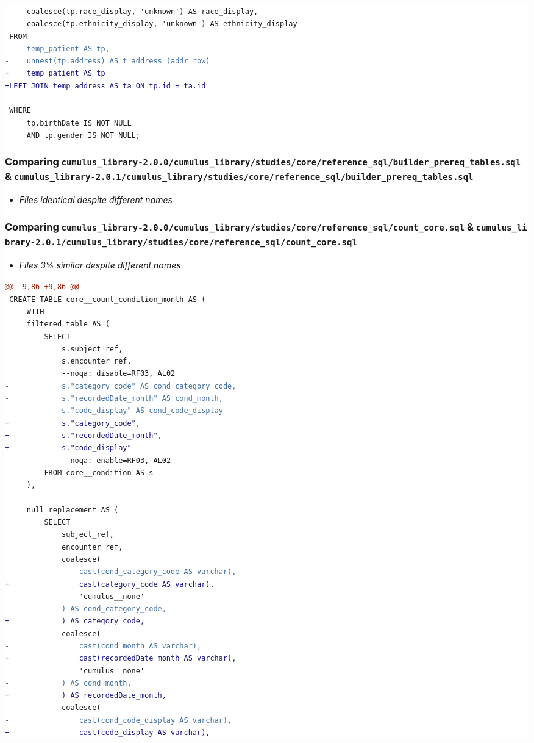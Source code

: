 ```diff
     coalesce(tp.race_display, 'unknown') AS race_display,
     coalesce(tp.ethnicity_display, 'unknown') AS ethnicity_display
 FROM
-    temp_patient AS tp,
-    unnest(tp.address) AS t_address (addr_row)
+    temp_patient AS tp
+LEFT JOIN temp_address AS ta ON tp.id = ta.id
 
 WHERE
     tp.birthDate IS NOT NULL
     AND tp.gender IS NOT NULL;
```

### Comparing `cumulus_library-2.0.0/cumulus_library/studies/core/reference_sql/builder_prereq_tables.sql` & `cumulus_library-2.0.1/cumulus_library/studies/core/reference_sql/builder_prereq_tables.sql`

 * *Files identical despite different names*

### Comparing `cumulus_library-2.0.0/cumulus_library/studies/core/reference_sql/count_core.sql` & `cumulus_library-2.0.1/cumulus_library/studies/core/reference_sql/count_core.sql`

 * *Files 3% similar despite different names*

```diff
@@ -9,86 +9,86 @@
 CREATE TABLE core__count_condition_month AS (
     WITH
     filtered_table AS (
         SELECT
             s.subject_ref,
             s.encounter_ref,
             --noqa: disable=RF03, AL02
-            s."category_code" AS cond_category_code,
-            s."recordedDate_month" AS cond_month,
-            s."code_display" AS cond_code_display
+            s."category_code",
+            s."recordedDate_month",
+            s."code_display"
             --noqa: enable=RF03, AL02
         FROM core__condition AS s
     ),
     
     null_replacement AS (
         SELECT
             subject_ref,
             encounter_ref,
             coalesce(
-                cast(cond_category_code AS varchar),
+                cast(category_code AS varchar),
                 'cumulus__none'
-            ) AS cond_category_code,
+            ) AS category_code,
             coalesce(
-                cast(cond_month AS varchar),
+                cast(recordedDate_month AS varchar),
                 'cumulus__none'
-            ) AS cond_month,
+            ) AS recordedDate_month,
             coalesce(
-                cast(cond_code_display AS varchar),
+                cast(code_display AS varchar),
```